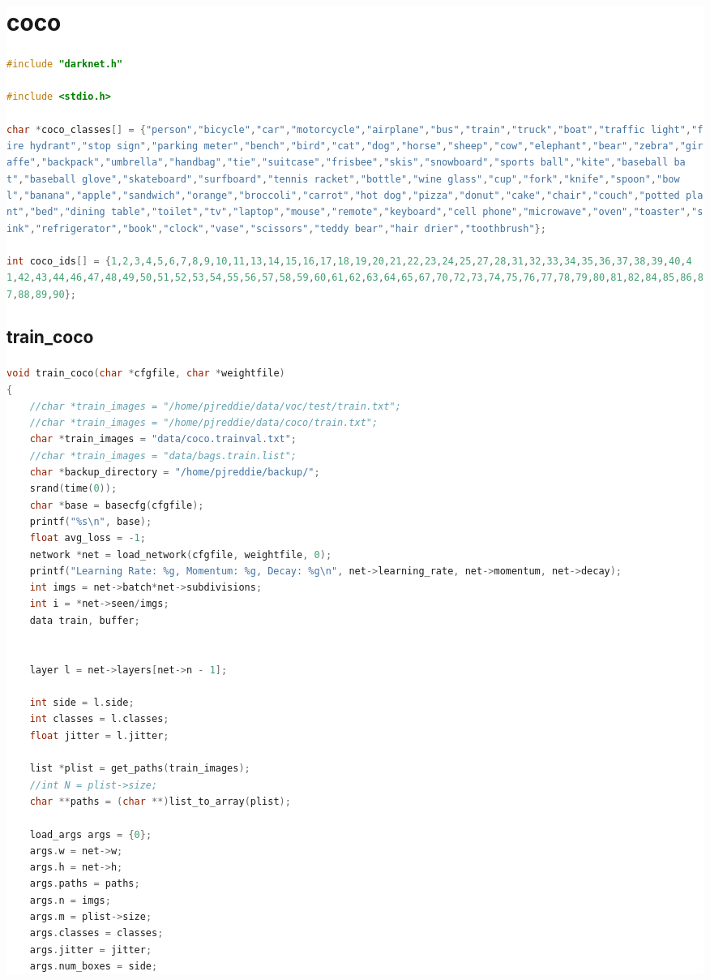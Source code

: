 # coco

```c
#include "darknet.h"

#include <stdio.h>

char *coco_classes[] = {"person","bicycle","car","motorcycle","airplane","bus","train","truck","boat","traffic light","fire hydrant","stop sign","parking meter","bench","bird","cat","dog","horse","sheep","cow","elephant","bear","zebra","giraffe","backpack","umbrella","handbag","tie","suitcase","frisbee","skis","snowboard","sports ball","kite","baseball bat","baseball glove","skateboard","surfboard","tennis racket","bottle","wine glass","cup","fork","knife","spoon","bowl","banana","apple","sandwich","orange","broccoli","carrot","hot dog","pizza","donut","cake","chair","couch","potted plant","bed","dining table","toilet","tv","laptop","mouse","remote","keyboard","cell phone","microwave","oven","toaster","sink","refrigerator","book","clock","vase","scissors","teddy bear","hair drier","toothbrush"};

int coco_ids[] = {1,2,3,4,5,6,7,8,9,10,11,13,14,15,16,17,18,19,20,21,22,23,24,25,27,28,31,32,33,34,35,36,37,38,39,40,41,42,43,44,46,47,48,49,50,51,52,53,54,55,56,57,58,59,60,61,62,63,64,65,67,70,72,73,74,75,76,77,78,79,80,81,82,84,85,86,87,88,89,90};
```

## train\_coco

```c
void train_coco(char *cfgfile, char *weightfile)
{
    //char *train_images = "/home/pjreddie/data/voc/test/train.txt";
    //char *train_images = "/home/pjreddie/data/coco/train.txt";
    char *train_images = "data/coco.trainval.txt";
    //char *train_images = "data/bags.train.list";
    char *backup_directory = "/home/pjreddie/backup/";
    srand(time(0));
    char *base = basecfg(cfgfile);
    printf("%s\n", base);
    float avg_loss = -1;
    network *net = load_network(cfgfile, weightfile, 0);
    printf("Learning Rate: %g, Momentum: %g, Decay: %g\n", net->learning_rate, net->momentum, net->decay);
    int imgs = net->batch*net->subdivisions;
    int i = *net->seen/imgs;
    data train, buffer;


    layer l = net->layers[net->n - 1];

    int side = l.side;
    int classes = l.classes;
    float jitter = l.jitter;

    list *plist = get_paths(train_images);
    //int N = plist->size;
    char **paths = (char **)list_to_array(plist);

    load_args args = {0};
    args.w = net->w;
    args.h = net->h;
    args.paths = paths;
    args.n = imgs;
    args.m = plist->size;
    args.classes = classes;
    args.jitter = jitter;
    args.num_boxes = side;
```
